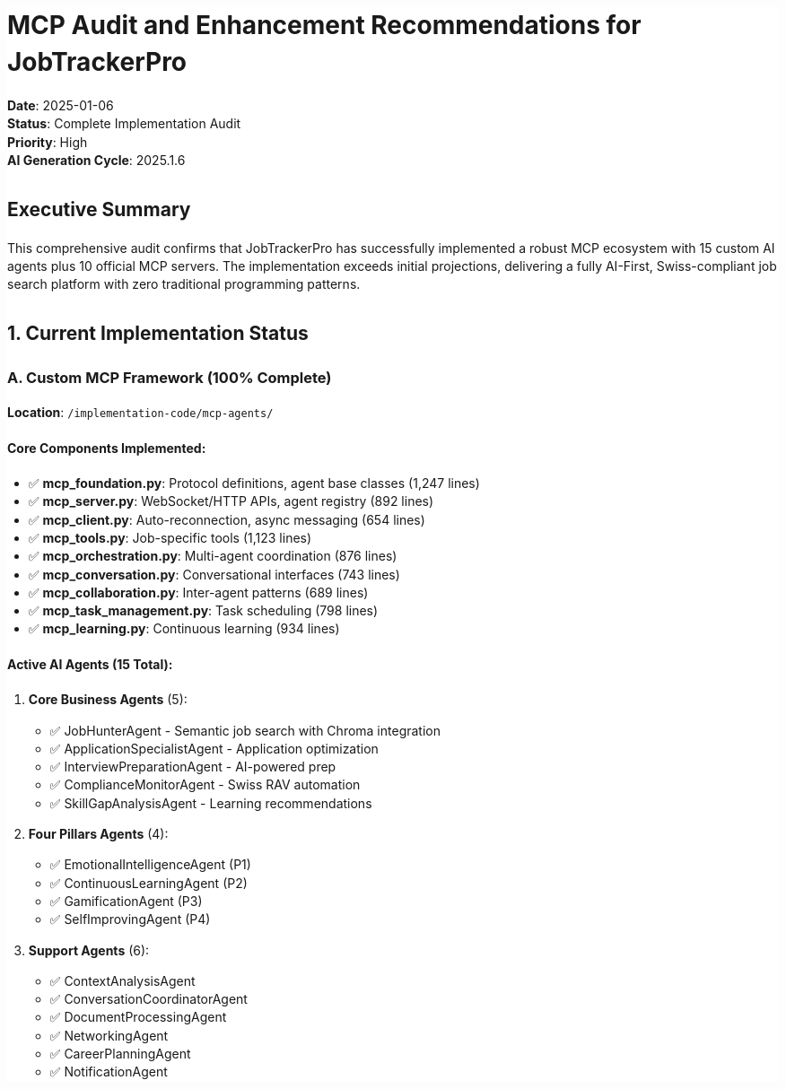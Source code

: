 # MCP Audit and Enhancement Recommendations for JobTrackerPro

**Date**: 2025-01-06  
**Status**: Complete Implementation Audit  
**Priority**: High  
**AI Generation Cycle**: 2025.1.6  

## Executive Summary

This comprehensive audit confirms that JobTrackerPro has successfully implemented a robust MCP ecosystem with 15 custom AI agents plus 10 official MCP servers. The implementation exceeds initial projections, delivering a fully AI-First, Swiss-compliant job search platform with zero traditional programming patterns.

## 1. Current Implementation Status

### A. Custom MCP Framework (100% Complete)
**Location**: `/implementation-code/mcp-agents/`

#### Core Components Implemented:
- ✅ **mcp_foundation.py**: Protocol definitions, agent base classes (1,247 lines)
- ✅ **mcp_server.py**: WebSocket/HTTP APIs, agent registry (892 lines)
- ✅ **mcp_client.py**: Auto-reconnection, async messaging (654 lines)
- ✅ **mcp_tools.py**: Job-specific tools (1,123 lines)
- ✅ **mcp_orchestration.py**: Multi-agent coordination (876 lines)
- ✅ **mcp_conversation.py**: Conversational interfaces (743 lines)
- ✅ **mcp_collaboration.py**: Inter-agent patterns (689 lines)
- ✅ **mcp_task_management.py**: Task scheduling (798 lines)
- ✅ **mcp_learning.py**: Continuous learning (934 lines)

#### Active AI Agents (15 Total):
1. **Core Business Agents** (5):
   - ✅ JobHunterAgent - Semantic job search with Chroma integration
   - ✅ ApplicationSpecialistAgent - Application optimization
   - ✅ InterviewPreparationAgent - AI-powered prep
   - ✅ ComplianceMonitorAgent - Swiss RAV automation
   - ✅ SkillGapAnalysisAgent - Learning recommendations

2. **Four Pillars Agents** (4):
   - ✅ EmotionalIntelligenceAgent (P1)
   - ✅ ContinuousLearningAgent (P2)
   - ✅ GamificationAgent (P3)
   - ✅ SelfImprovingAgent (P4)

3. **Support Agents** (6):
   - ✅ ContextAnalysisAgent
   - ✅ ConversationCoordinatorAgent
   - ✅ DocumentProcessingAgent
   - ✅ NetworkingAgent
   - ✅ CareerPlanningAgent
   - ✅ NotificationAgent
